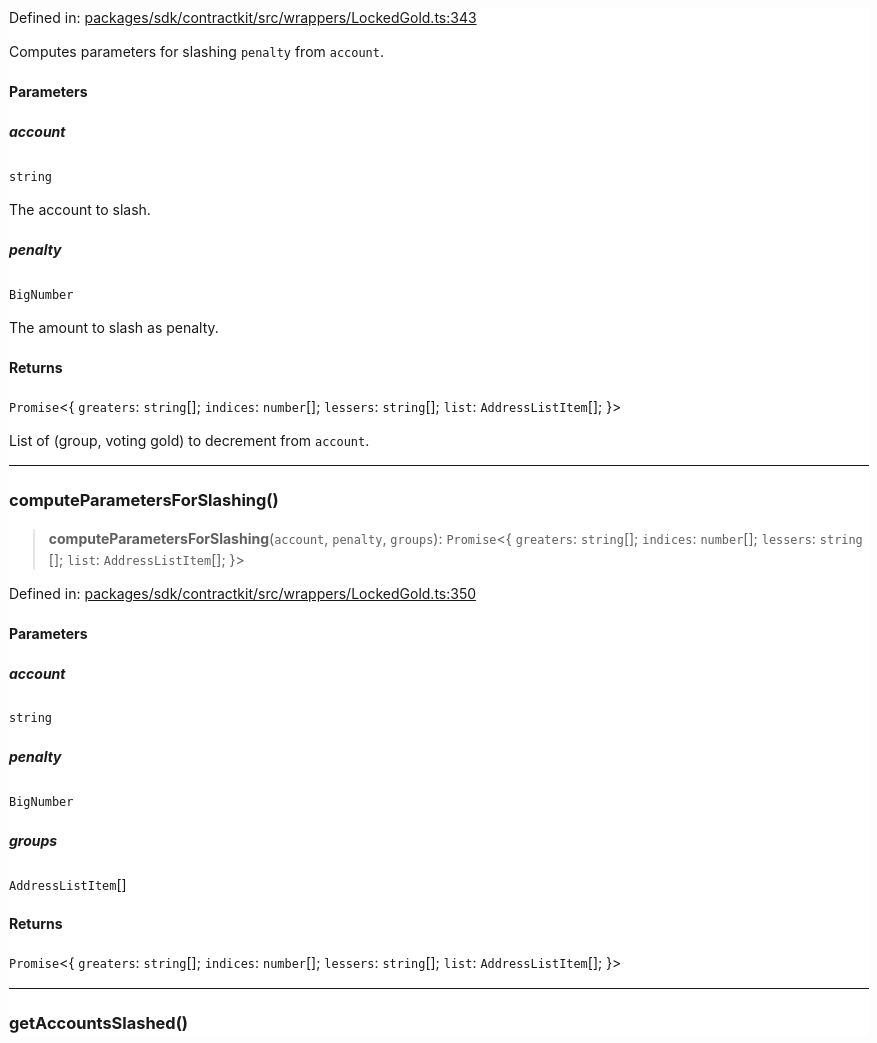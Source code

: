 Defined in: [packages/sdk/contractkit/src/wrappers/LockedGold.ts:343](https://github.com/celo-org/developer-tooling/blob/master/packages/sdk/contractkit/src/wrappers/LockedGold.ts#L343)

Computes parameters for slashing `penalty` from `account`.

#### Parameters

##### account

`string`

The account to slash.

##### penalty

`BigNumber`

The amount to slash as penalty.

#### Returns

`Promise`\<\{ `greaters`: `string`[]; `indices`: `number`[]; `lessers`: `string`[]; `list`: `AddressListItem`[]; \}\>

List of (group, voting gold) to decrement from `account`.

***

### computeParametersForSlashing()

> **computeParametersForSlashing**(`account`, `penalty`, `groups`): `Promise`\<\{ `greaters`: `string`[]; `indices`: `number`[]; `lessers`: `string`[]; `list`: `AddressListItem`[]; \}\>

Defined in: [packages/sdk/contractkit/src/wrappers/LockedGold.ts:350](https://github.com/celo-org/developer-tooling/blob/master/packages/sdk/contractkit/src/wrappers/LockedGold.ts#L350)

#### Parameters

##### account

`string`

##### penalty

`BigNumber`

##### groups

`AddressListItem`[]

#### Returns

`Promise`\<\{ `greaters`: `string`[]; `indices`: `number`[]; `lessers`: `string`[]; `list`: `AddressListItem`[]; \}\>

***

### getAccountsSlashed()
